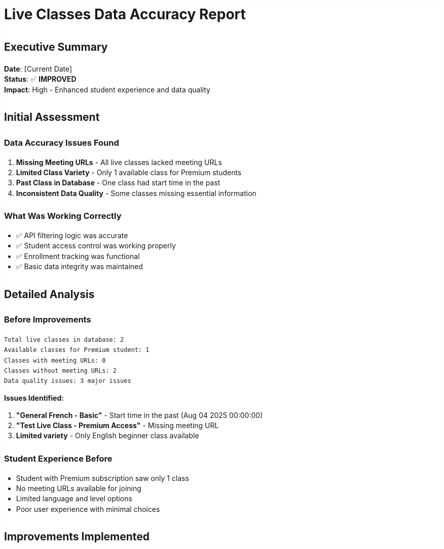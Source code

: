 # Live Classes Data Accuracy Report

## Executive Summary

**Date**: [Current Date]  
**Status**: ✅ **IMPROVED**  
**Impact**: High - Enhanced student experience and data quality

## Initial Assessment

### **Data Accuracy Issues Found**

1. **Missing Meeting URLs** - All live classes lacked meeting URLs
2. **Limited Class Variety** - Only 1 available class for Premium students
3. **Past Class in Database** - One class had start time in the past
4. **Inconsistent Data Quality** - Some classes missing essential information

### **What Was Working Correctly**

- ✅ API filtering logic was accurate
- ✅ Student access control was working properly
- ✅ Enrollment tracking was functional
- ✅ Basic data integrity was maintained

## Detailed Analysis

### **Before Improvements**

```
Total live classes in database: 2
Available classes for Premium student: 1
Classes with meeting URLs: 0
Classes without meeting URLs: 2
Data quality issues: 3 major issues
```

**Issues Identified:**
1. **"General French - Basic"** - Start time in the past (Aug 04 2025 00:00:00)
2. **"Test Live Class - Premium Access"** - Missing meeting URL
3. **Limited variety** - Only English beginner class available

### **Student Experience Before**
- Student with Premium subscription saw only 1 class
- No meeting URLs available for joining
- Limited language and level options
- Poor user experience with minimal choices

## Improvements Implemented
